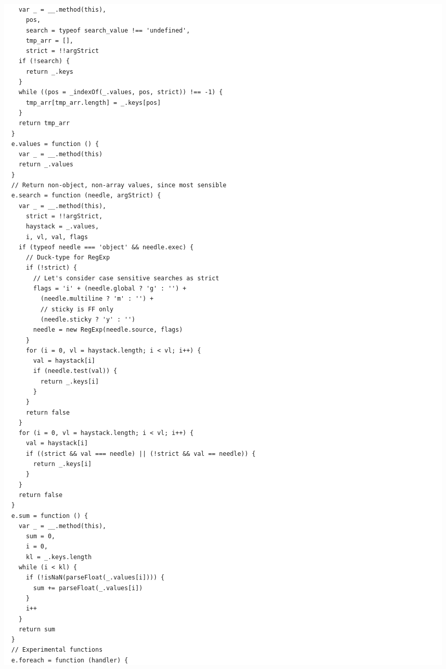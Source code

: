         var _ = __.method(this),
          pos,
          search = typeof search_value !== 'undefined',
          tmp_arr = [],
          strict = !!argStrict
        if (!search) {
          return _.keys
        }
        while ((pos = _indexOf(_.values, pos, strict)) !== -1) {
          tmp_arr[tmp_arr.length] = _.keys[pos]
        }
        return tmp_arr
      }
      e.values = function () {
        var _ = __.method(this)
        return _.values
      }
      // Return non-object, non-array values, since most sensible
      e.search = function (needle, argStrict) {
        var _ = __.method(this),
          strict = !!argStrict,
          haystack = _.values,
          i, vl, val, flags
        if (typeof needle === 'object' && needle.exec) {
          // Duck-type for RegExp
          if (!strict) {
            // Let's consider case sensitive searches as strict
            flags = 'i' + (needle.global ? 'g' : '') +
              (needle.multiline ? 'm' : '') +
              // sticky is FF only
              (needle.sticky ? 'y' : '')
            needle = new RegExp(needle.source, flags)
          }
          for (i = 0, vl = haystack.length; i < vl; i++) {
            val = haystack[i]
            if (needle.test(val)) {
              return _.keys[i]
            }
          }
          return false
        }
        for (i = 0, vl = haystack.length; i < vl; i++) {
          val = haystack[i]
          if ((strict && val === needle) || (!strict && val == needle)) {
            return _.keys[i]
          }
        }
        return false
      }
      e.sum = function () {
        var _ = __.method(this),
          sum = 0,
          i = 0,
          kl = _.keys.length
        while (i < kl) {
          if (!isNaN(parseFloat(_.values[i]))) {
            sum += parseFloat(_.values[i])
          }
          i++
        }
        return sum
      }
      // Experimental functions
      e.foreach = function (handler) {